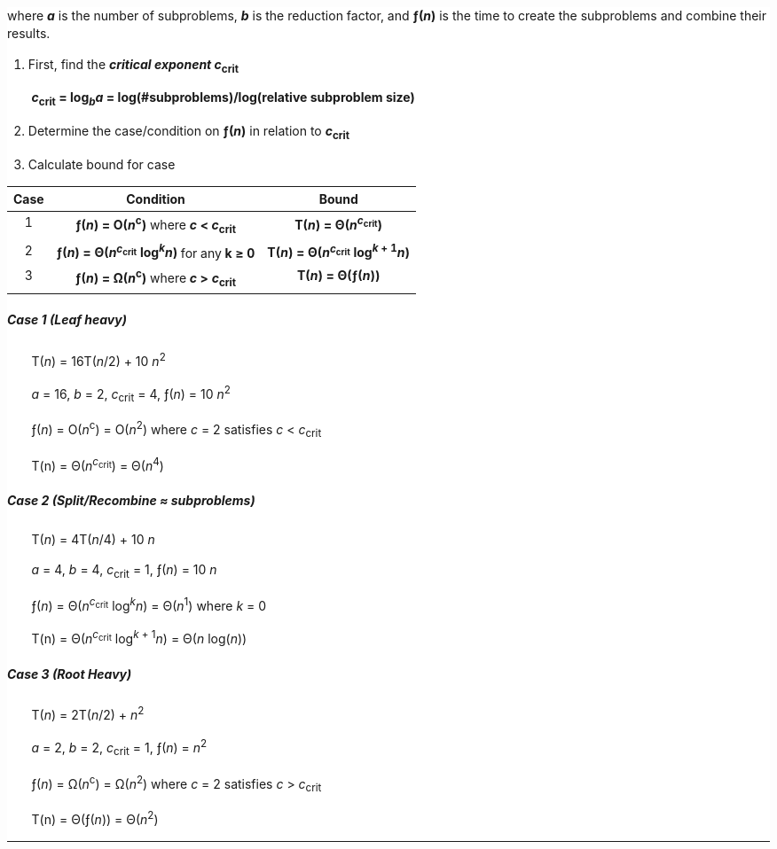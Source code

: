 where **_a_** is the number of subproblems, **_b_** is the reduction factor, and **&fnof;(_n_)** is the time to create the subproblems and combine their results.


1. First, find the **_critical exponent_ _c_<sub>crit</sub>**

&nbsp;&nbsp;&nbsp;&nbsp;&nbsp;&nbsp; **_c_<sub>crit</sub> = log<sub>_b_</sub>_a_ = log(#subproblems)/log(relative subproblem size)**

2. Determine the case/condition on **&fnof;(_n_)** in relation to **_c_<sub>crit</sub>**
&nbsp;&nbsp;&nbsp;&nbsp;&nbsp;&nbsp;

3. Calculate bound for case

| Case| Condition| Bound | 
|:---:|:--------:|:-----:|
| 1   | **&fnof;(_n_) = O(_n_<sup>c</sup>)** where **_c_ < _c_<sub>crit</sub>** | **T(_n_) = &Theta;(_n_<sup>_c_<sub>crit</sub></sup>)** |
| 2   | **&fnof;(_n_) = &Theta;(_n_<sup>_c_<sub>crit</sub></sup> log<sup>_k_</sup>_n_)** for any **k &ge; 0** | **T(_n_) = &Theta;(_n_<sup>_c_<sub>crit</sub></sup> log<sup>_k_ + 1</sup>_n_)** |
| 3   | **&fnof;(_n_) = &Omega;(_n_<sup>c</sup>)** where **_c_ > _c_<sub>crit</sub>** | **T(_n_) = &Theta;(&fnof;(_n_))** |


##### Case 1 (Leaf heavy)

&nbsp;&nbsp;&nbsp;&nbsp;&nbsp;&nbsp; T(_n_) = 16T(_n_/2) + 10 _n_<sup>2</sup>

&nbsp;&nbsp;&nbsp;&nbsp;&nbsp;&nbsp; _a_ = 16, _b_ = 2, _c_<sub>crit</sub> = 4, &fnof;(_n_) = 10 _n_<sup>2</sup>

&nbsp;&nbsp;&nbsp;&nbsp;&nbsp;&nbsp; &fnof;(_n_) = O(_n_<sup>c</sup>) = O(_n_<sup>2</sup>) where _c_ = 2 satisfies _c_ < _c_<sub>crit</sub>

&nbsp;&nbsp;&nbsp;&nbsp;&nbsp;&nbsp; T(n) = &Theta;(_n_<sup>_c_<sub>crit</sub></sup>) = &Theta;(_n_<sup>4</sup>)

##### Case 2 (Split/Recombine &asymp; subproblems)

&nbsp;&nbsp;&nbsp;&nbsp;&nbsp;&nbsp; T(_n_) = 4T(_n_/4) + 10 _n_

&nbsp;&nbsp;&nbsp;&nbsp;&nbsp;&nbsp; _a_ = 4, _b_ = 4, _c_<sub>crit</sub> = 1, &fnof;(_n_) = 10 _n_

&nbsp;&nbsp;&nbsp;&nbsp;&nbsp;&nbsp; &fnof;(_n_) = &Theta;(_n_<sup>_c_<sub>crit</sub></sup> log<sup>_k_</sup>_n_) = &Theta;(_n_<sup>1</sup>) where _k_ = 0

&nbsp;&nbsp;&nbsp;&nbsp;&nbsp;&nbsp; T(n) = &Theta;(_n_<sup>_c_<sub>crit</sub></sup> log<sup>_k_ + 1</sup>_n_) = &Theta;(_n_ log(_n_))

##### Case 3 (Root Heavy)

&nbsp;&nbsp;&nbsp;&nbsp;&nbsp;&nbsp; T(_n_) = 2T(_n_/2) + _n_<sup>2</sup>

&nbsp;&nbsp;&nbsp;&nbsp;&nbsp;&nbsp; _a_ = 2, _b_ = 2, _c_<sub>crit</sub> = 1, &fnof;(_n_) = _n_<sup>2</sup>

&nbsp;&nbsp;&nbsp;&nbsp;&nbsp;&nbsp; &fnof;(_n_) = &Omega;(_n_<sup>c</sup>) = &Omega;(_n_<sup>2</sup>) where _c_ = 2 satisfies _c_ > _c_<sub>crit</sub>

&nbsp;&nbsp;&nbsp;&nbsp;&nbsp;&nbsp; T(n) = &Theta;(&fnof;(_n_)) = &Theta;(_n_<sup>2</sup>)

---
